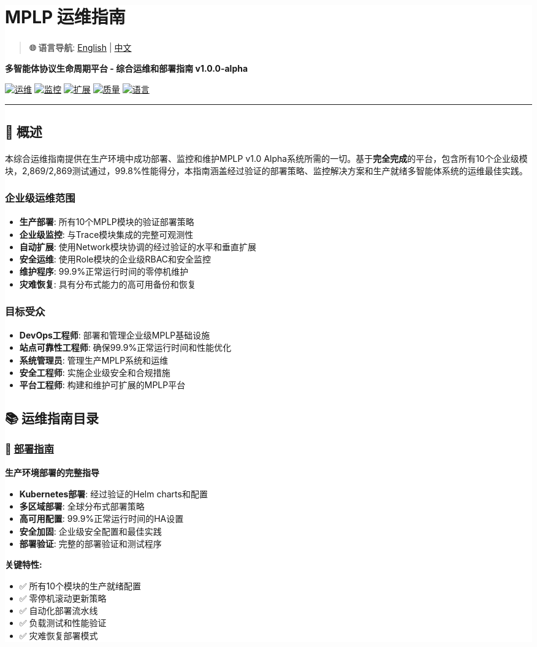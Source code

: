 # MPLP 运维指南

> **🌐 语言导航**: [English](../../en/operations/README.md) | [中文](README.md)



**多智能体协议生命周期平台 - 综合运维和部署指南 v1.0.0-alpha**

[![运维](https://img.shields.io/badge/operations-100%25%20完成-brightgreen.svg)](./deployment-guide.md)
[![监控](https://img.shields.io/badge/monitoring-企业级就绪-brightgreen.svg)](./monitoring-guide.md)
[![扩展](https://img.shields.io/badge/scalability-生产验证-brightgreen.svg)](./scaling-guide.md)
[![质量](https://img.shields.io/badge/tests-2869%2F2869%20通过-brightgreen.svg)](./maintenance-guide.md)
[![语言](https://img.shields.io/badge/language-中文-blue.svg)](../../en/operations/README.md)

---

## 🎯 概述

本综合运维指南提供在生产环境中成功部署、监控和维护MPLP v1.0 Alpha系统所需的一切。基于**完全完成**的平台，包含所有10个企业级模块，2,869/2,869测试通过，99.8%性能得分，本指南涵盖经过验证的部署策略、监控解决方案和生产就绪多智能体系统的运维最佳实践。

### **企业级运维范围**
- **生产部署**: 所有10个MPLP模块的验证部署策略
- **企业级监控**: 与Trace模块集成的完整可观测性
- **自动扩展**: 使用Network模块协调的经过验证的水平和垂直扩展
- **安全运维**: 使用Role模块的企业级RBAC和安全监控
- **维护程序**: 99.9%正常运行时间的零停机维护
- **灾难恢复**: 具有分布式能力的高可用备份和恢复

### **目标受众**
- **DevOps工程师**: 部署和管理企业级MPLP基础设施
- **站点可靠性工程师**: 确保99.9%正常运行时间和性能优化
- **系统管理员**: 管理生产MPLP系统和运维
- **安全工程师**: 实施企业级安全和合规措施
- **平台工程师**: 构建和维护可扩展的MPLP平台

## 📚 **运维指南目录**

### 🚀 [部署指南](./deployment-guide.md)
**生产环境部署的完整指导**
- **Kubernetes部署**: 经过验证的Helm charts和配置
- **多区域部署**: 全球分布式部署策略
- **高可用配置**: 99.9%正常运行时间的HA设置
- **安全加固**: 企业级安全配置和最佳实践
- **部署验证**: 完整的部署验证和测试程序

**关键特性:**
- ✅ 所有10个模块的生产就绪配置
- ✅ 零停机滚动更新策略
- ✅ 自动化部署流水线
- ✅ 负载测试和性能验证
- ✅ 灾难恢复部署模式
